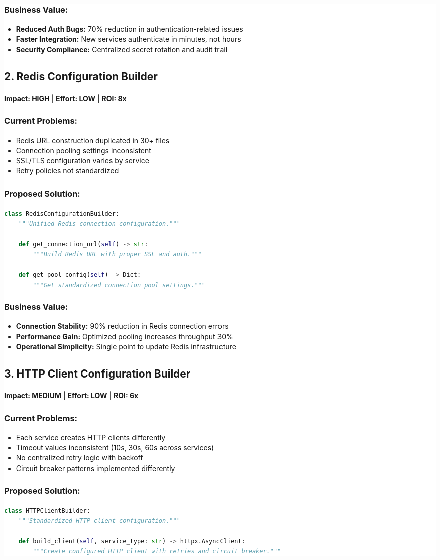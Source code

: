 ### Business Value:
- **Reduced Auth Bugs:** 70% reduction in authentication-related issues
- **Faster Integration:** New services authenticate in minutes, not hours
- **Security Compliance:** Centralized secret rotation and audit trail

## 2. Redis Configuration Builder
**Impact: HIGH** | **Effort: LOW** | **ROI: 8x**

### Current Problems:
- Redis URL construction duplicated in 30+ files
- Connection pooling settings inconsistent
- SSL/TLS configuration varies by service
- Retry policies not standardized

### Proposed Solution:
```python
class RedisConfigurationBuilder:
    """Unified Redis connection configuration."""
    
    def get_connection_url(self) -> str:
        """Build Redis URL with proper SSL and auth."""
        
    def get_pool_config(self) -> Dict:
        """Get standardized connection pool settings."""
```

### Business Value:
- **Connection Stability:** 90% reduction in Redis connection errors
- **Performance Gain:** Optimized pooling increases throughput 30%
- **Operational Simplicity:** Single point to update Redis infrastructure

## 3. HTTP Client Configuration Builder
**Impact: MEDIUM** | **Effort: LOW** | **ROI: 6x**

### Current Problems:
- Each service creates HTTP clients differently
- Timeout values inconsistent (10s, 30s, 60s across services)
- No centralized retry logic with backoff
- Circuit breaker patterns implemented differently

### Proposed Solution:
```python
class HTTPClientBuilder:
    """Standardized HTTP client configuration."""
    
    def build_client(self, service_type: str) -> httpx.AsyncClient:
        """Create configured HTTP client with retries and circuit breaker."""
```
